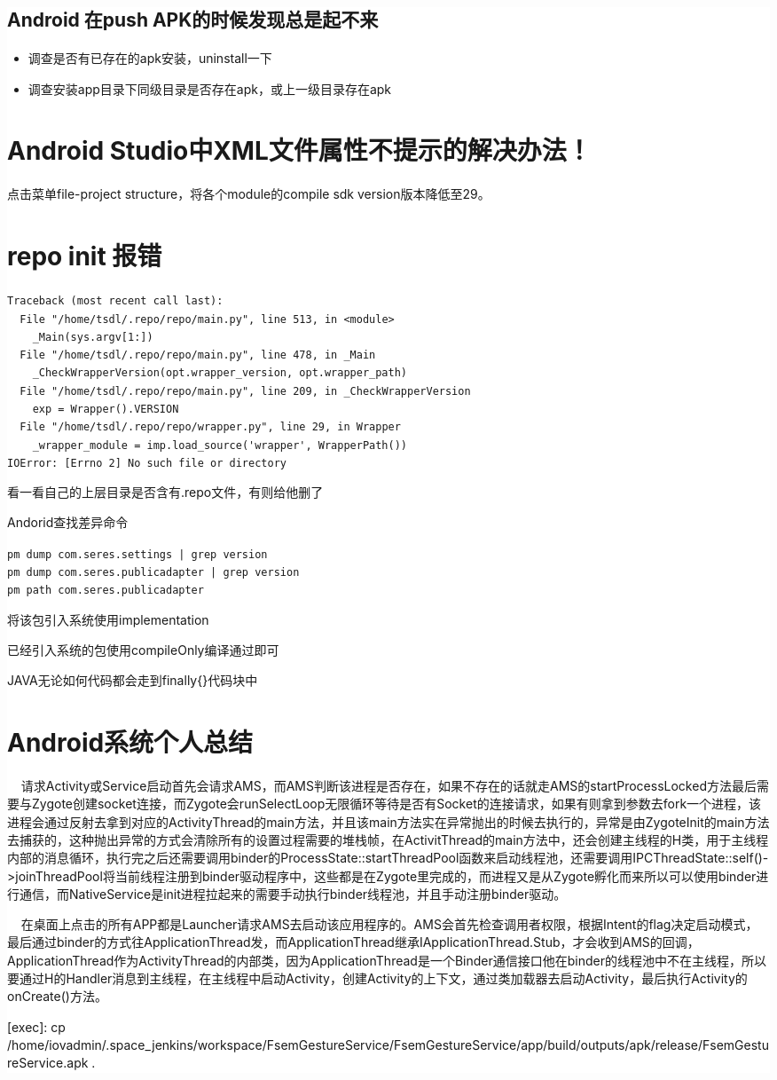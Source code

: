 ## Android 在push APK的时候发现总是起不来

* 调查是否有已存在的apk安装，uninstall一下

* 调查安装app目录下同级目录是否存在apk，或上一级目录存在apk
  
# Android Studio中XML文件属性不提示的解决办法！

点击菜单file-project structure，将各个module的compile sdk version版本降低至29。

# repo init 报错

```shell
Traceback (most recent call last):
  File "/home/tsdl/.repo/repo/main.py", line 513, in <module>
    _Main(sys.argv[1:])
  File "/home/tsdl/.repo/repo/main.py", line 478, in _Main
    _CheckWrapperVersion(opt.wrapper_version, opt.wrapper_path)
  File "/home/tsdl/.repo/repo/main.py", line 209, in _CheckWrapperVersion
    exp = Wrapper().VERSION
  File "/home/tsdl/.repo/repo/wrapper.py", line 29, in Wrapper
    _wrapper_module = imp.load_source('wrapper', WrapperPath())
IOError: [Errno 2] No such file or directory
```

看一看自己的上层目录是否含有.repo文件，有则给他删了

Andorid查找差异命令
```shell
pm dump com.seres.settings | grep version
pm dump com.seres.publicadapter | grep version
pm path com.seres.publicadapter
```

将该包引入系统使用implementation

已经引入系统的包使用compileOnly编译通过即可

JAVA无论如何代码都会走到finally{}代码块中

# Android系统个人总结

    请求Activity或Service启动首先会请求AMS，而AMS判断该进程是否存在，如果不存在的话就走AMS的startProcessLocked方法最后需要与Zygote创建socket连接，而Zygote会runSelectLoop无限循环等待是否有Socket的连接请求，如果有则拿到参数去fork一个进程，该进程会通过反射去拿到对应的ActivityThread的main方法，并且该main方法实在异常抛出的时候去执行的，异常是由ZygoteInit的main方法去捕获的，这种抛出异常的方式会清除所有的设置过程需要的堆栈帧，在ActivitThread的main方法中，还会创建主线程的H类，用于主线程内部的消息循环，执行完之后还需要调用binder的ProcessState::startThreadPool函数来启动线程池，还需要调用IPCThreadState::self()->joinThreadPool将当前线程注册到binder驱动程序中，这些都是在Zygote里完成的，而进程又是从Zygote孵化而来所以可以使用binder进行通信，而NativeService是init进程拉起来的需要手动执行binder线程池，并且手动注册binder驱动。

    在桌面上点击的所有APP都是Launcher请求AMS去启动该应用程序的。AMS会首先检查调用者权限，根据Intent的flag决定启动模式，最后通过binder的方式往ApplicationThread发，而ApplicationThread继承IApplicationThread.Stub，才会收到AMS的回调，ApplicationThread作为ActivityThread的内部类，因为ApplicationThread是一个Binder通信接口他在binder的线程池中不在主线程，所以要通过H的Handler消息到主线程，在主线程中启动Activity，创建Activity的上下文，通过类加载器去启动Activity，最后执行Activity的onCreate()方法。


[exec]: cp /home/iovadmin/.space_jenkins/workspace/FsemGestureService/FsemGestureService/app/build/outputs/apk/release/FsemGestureService.apk .